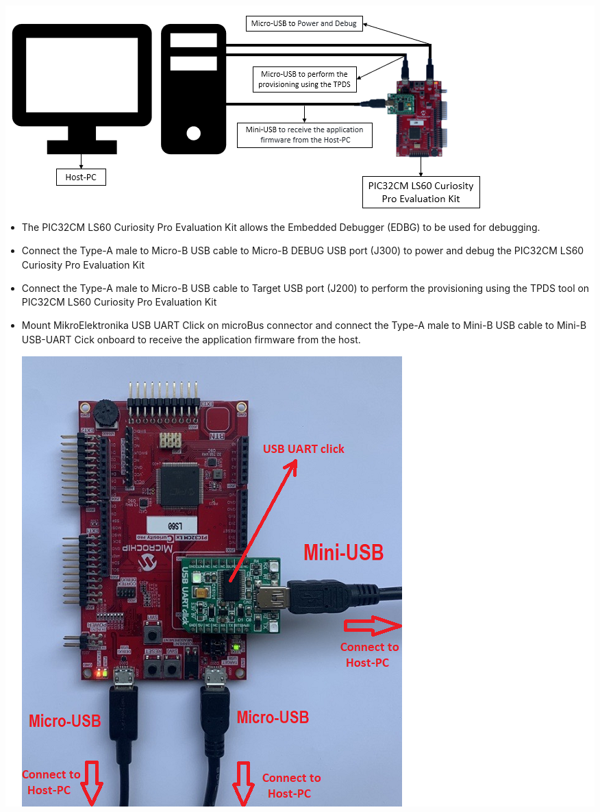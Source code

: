   <img src = "images/hardware_setup_04.png" align="middle">

- The PIC32CM LS60 Curiosity Pro Evaluation Kit allows the Embedded Debugger (EDBG) to be used for debugging.
- Connect the Type-A male to Micro-B USB cable to Micro-B DEBUG USB port (J300) to power and debug the PIC32CM LS60 Curiosity Pro Evaluation Kit
- Connect the Type-A male to Micro-B USB cable to Target USB port (J200) to perform the provisioning using the TPDS tool on PIC32CM LS60 Curiosity Pro Evaluation Kit
- Mount MikroElektronika USB UART Click on microBus connector and connect the Type-A male to Mini-B USB cable to Mini-B USB-UART Cick onboard to receive the application firmware from the host.

  <img src = "images/hardware_setup.png" align="middle">
